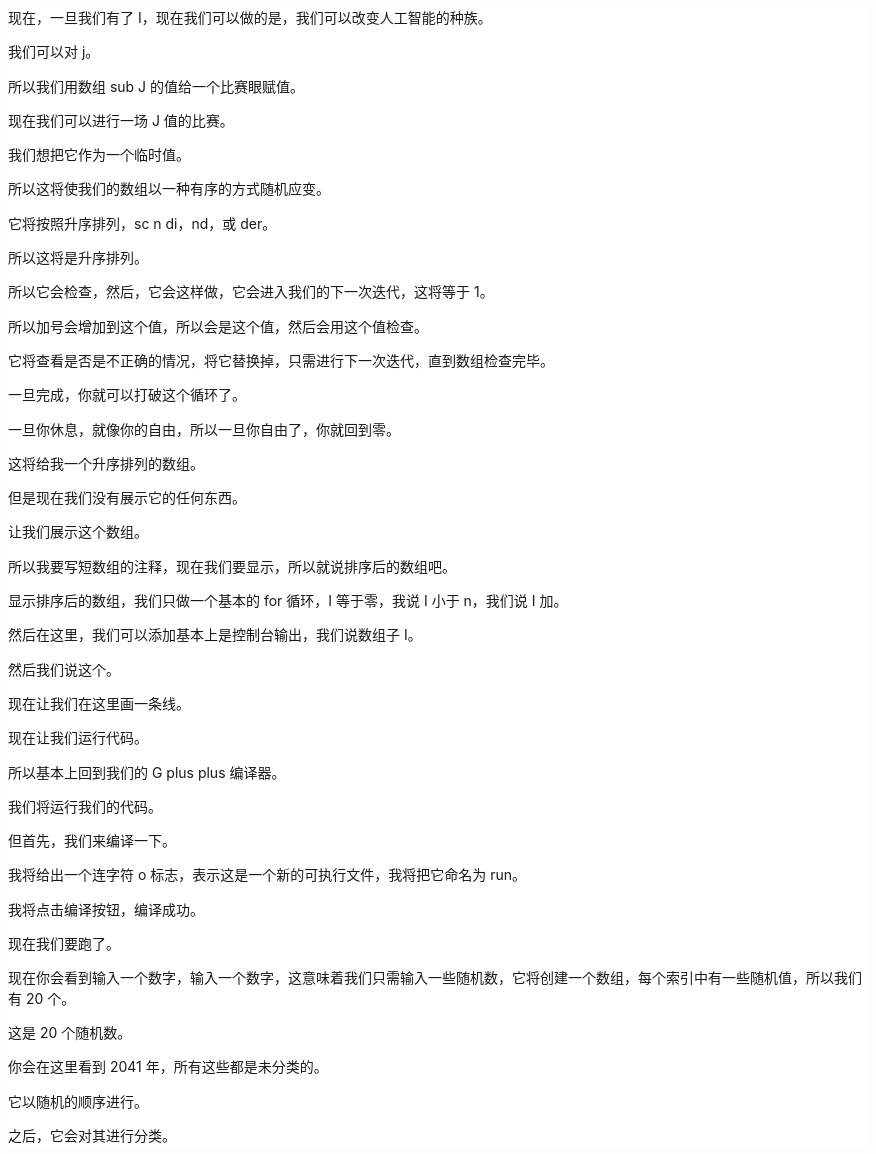 现在，一旦我们有了 I，现在我们可以做的是，我们可以改变人工智能的种族。

我们可以对 j。

所以我们用数组 sub J 的值给一个比赛眼赋值。

现在我们可以进行一场 J 值的比赛。

我们想把它作为一个临时值。

所以这将使我们的数组以一种有序的方式随机应变。

它将按照升序排列，sc n di，nd，或 der。

所以这将是升序排列。

所以它会检查，然后，它会这样做，它会进入我们的下一次迭代，这将等于 1。

所以加号会增加到这个值，所以会是这个值，然后会用这个值检查。

它将查看是否是不正确的情况，将它替换掉，只需进行下一次迭代，直到数组检查完毕。

一旦完成，你就可以打破这个循环了。

一旦你休息，就像你的自由，所以一旦你自由了，你就回到零。

这将给我一个升序排列的数组。

但是现在我们没有展示它的任何东西。

让我们展示这个数组。

所以我要写短数组的注释，现在我们要显示，所以就说排序后的数组吧。

显示排序后的数组，我们只做一个基本的 for 循环，I 等于零，我说 I 小于 n，我们说 I 加。

然后在这里，我们可以添加基本上是控制台输出，我们说数组子 I。

然后我们说这个。

现在让我们在这里画一条线。

现在让我们运行代码。

所以基本上回到我们的 G plus plus 编译器。

我们将运行我们的代码。

但首先，我们来编译一下。

我将给出一个连字符 o 标志，表示这是一个新的可执行文件，我将把它命名为 run。

我将点击编译按钮，编译成功。

现在我们要跑了。

现在你会看到输入一个数字，输入一个数字，这意味着我们只需输入一些随机数，它将创建一个数组，每个索引中有一些随机值，所以我们有 20 个。

这是 20 个随机数。

你会在这里看到 2041 年，所有这些都是未分类的。

它以随机的顺序进行。

之后，它会对其进行分类。
